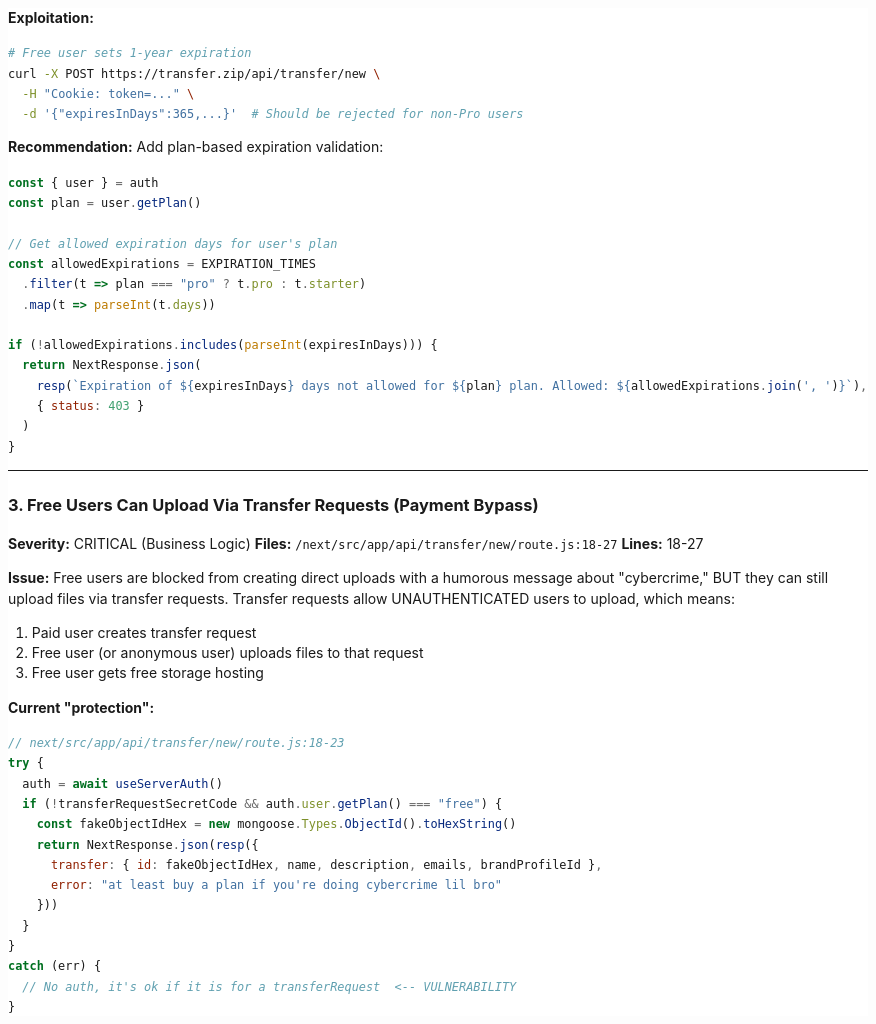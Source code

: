 **Exploitation:**
```bash
# Free user sets 1-year expiration
curl -X POST https://transfer.zip/api/transfer/new \
  -H "Cookie: token=..." \
  -d '{"expiresInDays":365,...}'  # Should be rejected for non-Pro users
```

**Recommendation:**
Add plan-based expiration validation:
```javascript
const { user } = auth
const plan = user.getPlan()

// Get allowed expiration days for user's plan
const allowedExpirations = EXPIRATION_TIMES
  .filter(t => plan === "pro" ? t.pro : t.starter)
  .map(t => parseInt(t.days))

if (!allowedExpirations.includes(parseInt(expiresInDays))) {
  return NextResponse.json(
    resp(`Expiration of ${expiresInDays} days not allowed for ${plan} plan. Allowed: ${allowedExpirations.join(', ')}`),
    { status: 403 }
  )
}
```

---

### 3. Free Users Can Upload Via Transfer Requests (Payment Bypass)

**Severity:** CRITICAL (Business Logic)
**Files:** `/next/src/app/api/transfer/new/route.js:18-27`
**Lines:** 18-27

**Issue:**
Free users are blocked from creating direct uploads with a humorous message about "cybercrime," BUT they can still upload files via transfer requests. Transfer requests allow UNAUTHENTICATED users to upload, which means:

1. Paid user creates transfer request
2. Free user (or anonymous user) uploads files to that request
3. Free user gets free storage hosting

**Current "protection":**
```javascript
// next/src/app/api/transfer/new/route.js:18-23
try {
  auth = await useServerAuth()
  if (!transferRequestSecretCode && auth.user.getPlan() === "free") {
    const fakeObjectIdHex = new mongoose.Types.ObjectId().toHexString()
    return NextResponse.json(resp({
      transfer: { id: fakeObjectIdHex, name, description, emails, brandProfileId },
      error: "at least buy a plan if you're doing cybercrime lil bro"
    }))
  }
}
catch (err) {
  // No auth, it's ok if it is for a transferRequest  <-- VULNERABILITY
}
```
